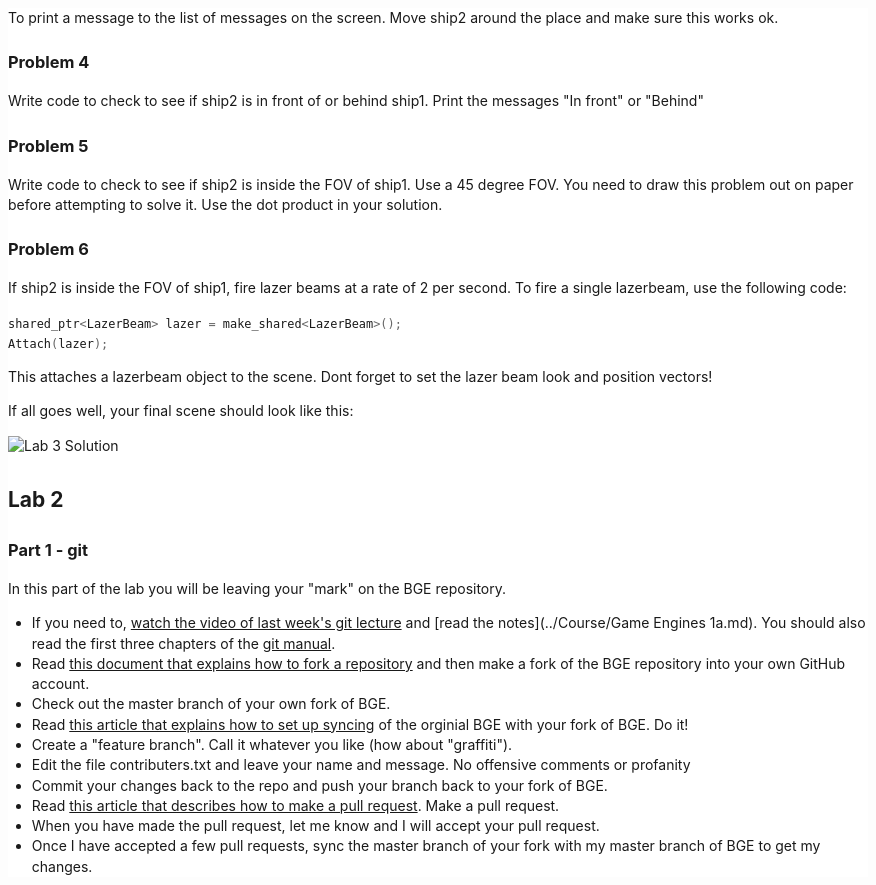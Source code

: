 To print a message to the list of messages on the screen. Move ship2 around the place and make sure this works ok.

### Problem 4

Write code to check to see if ship2 is in front of or behind ship1. Print the messages "In front" or "Behind"

### Problem 5

Write code to check to see if ship2 is inside the FOV of ship1. Use a 45 degree FOV. You need to draw this problem out on paper before attempting to solve it. Use the dot product in your solution.

### Problem 6

If ship2 is inside the FOV of ship1, fire lazer beams at a rate of 2 per second. To fire a single lazerbeam, use the following code:

```C++
shared_ptr<LazerBeam> lazer = make_shared<LazerBeam>();
Attach(lazer);
```

This attaches a lazerbeam object to the scene. Dont forget to set the lazer beam look and position vectors!

If all goes well, your final scene should look like this:

![Lab 3 Solution](p11.png)

Lab 2
-----

### Part 1 - git
In this part of the lab you will be leaving your "mark" on the BGE repository. 

- If you need to, [watch the video of last week's git lecture](https://www.youtube.com/watch?v=p_PGUltnB6w) and [read the notes](../Course/Game Engines 1a.md). You should also read the first three chapters of the [git manual](http://git-scm.com/documentation).
- Read [this document that explains how to fork a repository](https://help.github.com/articles/fork-a-repo) and then make a fork of the BGE repository into your own GitHub account.
- Check out the master branch of your own fork of BGE.
- Read [this article that explains how to set up syncing](https://help.github.com/articles/syncing-a-fork) of the orginial BGE with your fork of BGE. Do it!
- Create a "feature branch". Call it whatever you like (how about "graffiti").
- Edit the file contributers.txt and leave your name and message. No offensive comments or profanity
- Commit your changes back to the repo and push your branch back to your fork of BGE. 
- Read [this article that describes how to make a pull request](https://help.github.com/articles/using-pull-requests). Make a pull request.
- When you have made the pull request, let me know and I will accept your pull request. 
- Once I have accepted a few pull requests, sync the master branch of your fork with my master branch of BGE to get my changes.     

